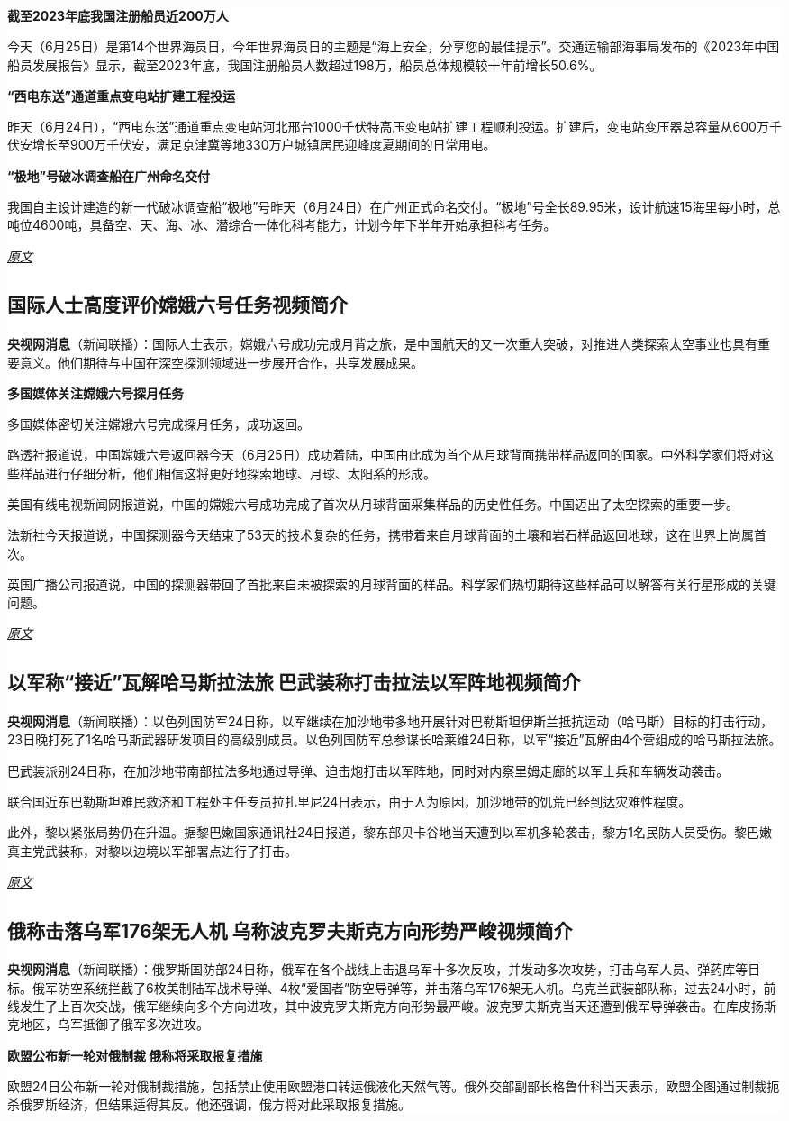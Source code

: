 **截至2023年底我国注册船员近200万人**  

今天（6月25日）是第14个世界海员日，今年世界海员日的主题是“海上安全，分享您的最佳提示”。交通运输部海事局发布的《2023年中国船员发展报告》显示，截至2023年底，我国注册船员人数超过198万，船员总体规模较十年前增长50.6%。  

**“西电东送”通道重点变电站扩建工程投运**  

昨天（6月24日），“西电东送”通道重点变电站河北邢台1000千伏特高压变电站扩建工程顺利投运。扩建后，变电站变压器总容量从600万千伏安增长至900万千伏安，满足京津冀等地330万户城镇居民迎峰度夏期间的日常用电。  

**“极地”号破冰调查船在广州命名交付**  

我国自主设计建造的新一代破冰调查船“极地”号昨天（6月24日）在广州正式命名交付。“极地”号全长89.95米，设计航速15海里每小时，总吨位4600吨，具备空、天、海、冰、潜综合一体化科考能力，计划今年下半年开始承担科考任务。

*[原文](https://tv.cctv.com/2024/06/25/VIDEFT41C5wLNVCmEXcrU94D240625.shtml)*


## 国际人士高度评价嫦娥六号任务视频简介

**央视网消息**（新闻联播）：国际人士表示，嫦娥六号成功完成月背之旅，是中国航天的又一次重大突破，对推进人类探索太空事业也具有重要意义。他们期待与中国在深空探测领域进一步展开合作，共享发展成果。  

**多国媒体关注嫦娥六号探月任务**  

多国媒体密切关注嫦娥六号完成探月任务，成功返回。  

路透社报道说，中国嫦娥六号返回器今天（6月25日）成功着陆，中国由此成为首个从月球背面携带样品返回的国家。中外科学家们将对这些样品进行仔细分析，他们相信这将更好地探索地球、月球、太阳系的形成。  

美国有线电视新闻网报道说，中国的嫦娥六号成功完成了首次从月球背面采集样品的历史性任务。中国迈出了太空探索的重要一步。  

法新社今天报道说，中国探测器今天结束了53天的技术复杂的任务，携带着来自月球背面的土壤和岩石样品返回地球，这在世界上尚属首次。  

英国广播公司报道说，中国的探测器带回了首批来自未被探索的月球背面的样品。科学家们热切期待这些样品可以解答有关行星形成的关键问题。

*[原文](https://tv.cctv.com/2024/06/25/VIDEKUgv6x1YA3cqTD7rUhvE240625.shtml)*


## 以军称“接近”瓦解哈马斯拉法旅 巴武装称打击拉法以军阵地视频简介

**央视网消息**（新闻联播）：以色列国防军24日称，以军继续在加沙地带多地开展针对巴勒斯坦伊斯兰抵抗运动（哈马斯）目标的打击行动，23日晚打死了1名哈马斯武器研发项目的高级别成员。以色列国防军总参谋长哈莱维24日称，以军“接近”瓦解由4个营组成的哈马斯拉法旅。  

巴武装派别24日称，在加沙地带南部拉法多地通过导弹、迫击炮打击以军阵地，同时对内察里姆走廊的以军士兵和车辆发动袭击。  

联合国近东巴勒斯坦难民救济和工程处主任专员拉扎里尼24日表示，由于人为原因，加沙地带的饥荒已经到达灾难性程度。  

此外，黎以紧张局势仍在升温。据黎巴嫩国家通讯社24日报道，黎东部贝卡谷地当天遭到以军机多轮袭击，黎方1名民防人员受伤。黎巴嫩真主党武装称，对黎以边境以军部署点进行了打击。

*[原文](https://tv.cctv.com/2024/06/25/VIDEKdjBbxEUfwHNW2pdKygh240625.shtml)*


## 俄称击落乌军176架无人机 乌称波克罗夫斯克方向形势严峻视频简介

**央视网消息**（新闻联播）：俄罗斯国防部24日称，俄军在各个战线上击退乌军十多次反攻，并发动多次攻势，打击乌军人员、弹药库等目标。俄军防空系统拦截了6枚美制陆军战术导弹、4枚“爱国者”防空导弹等，并击落乌军176架无人机。乌克兰武装部队称，过去24小时，前线发生了上百次交战，俄军继续向多个方向进攻，其中波克罗夫斯克方向形势最严峻。波克罗夫斯克当天还遭到俄军导弹袭击。在库皮扬斯克地区，乌军抵御了俄军多次进攻。  

**欧盟公布新一轮对俄制裁 俄称将采取报复措施**  

欧盟24日公布新一轮对俄制裁措施，包括禁止使用欧盟港口转运俄液化天然气等。俄外交部副部长格鲁什科当天表示，欧盟企图通过制裁扼杀俄罗斯经济，但结果适得其反。他还强调，俄方将对此采取报复措施。
